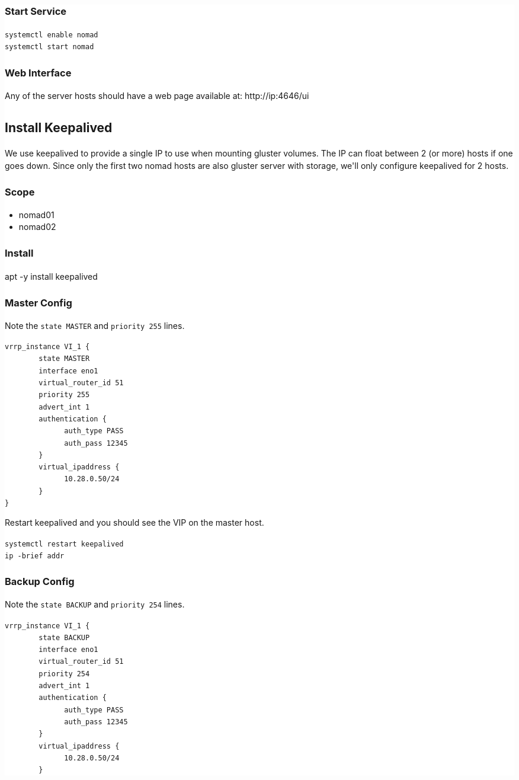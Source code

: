 ### Start Service
```
systemctl enable nomad
systemctl start nomad
```

### Web Interface
Any of the server hosts should have a web page available at: http://ip:4646/ui


## Install Keepalived
We use keepalived to provide a single IP to use when mounting gluster volumes. The IP can float between 2 (or more) hosts if one goes down. Since only the first two nomad hosts are also gluster server with storage, we'll only configure keepalived for 2 hosts.

### Scope
- nomad01
- nomad02

### Install
apt -y install keepalived

### Master Config
Note the `state MASTER` and `priority 255` lines.

``` title="/etc/keepalived/keepalived.conf"
vrrp_instance VI_1 {
        state MASTER
        interface eno1
        virtual_router_id 51
        priority 255
        advert_int 1
        authentication {
              auth_type PASS
              auth_pass 12345
        }
        virtual_ipaddress {
              10.28.0.50/24
        }
}
```

Restart keepalived and you should see the VIP on the master host.
```
systemctl restart keepalived
ip -brief addr
```

### Backup Config
Note the `state BACKUP` and `priority 254` lines.
``` title="/etc/keepalived/keepalived.conf"
vrrp_instance VI_1 {
        state BACKUP
        interface eno1
        virtual_router_id 51
        priority 254
        advert_int 1
        authentication {
              auth_type PASS
              auth_pass 12345
        }
        virtual_ipaddress {
              10.28.0.50/24
        }
```
